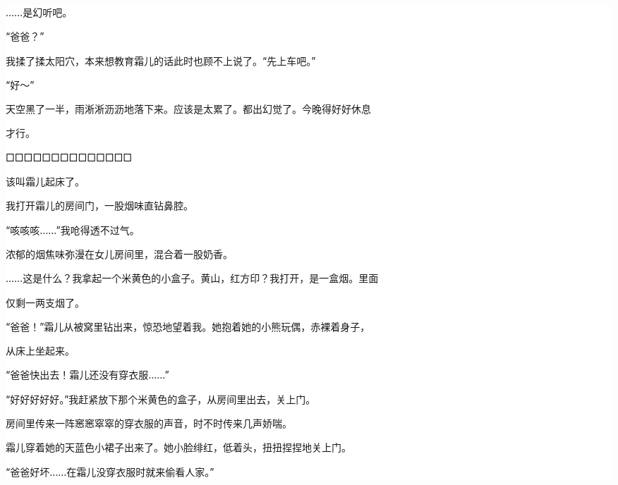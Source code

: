 

……是幻听吧。



“爸爸？”





我揉了揉太阳穴，本来想教育霜儿的话此时也顾不上说了。“先上车吧。”



“好～”



天空黑了一半，雨淅淅沥沥地落下来。应该是太累了。都出幻觉了。今晚得好好休息

才行。



□□□□□□□□□□□□□□



该叫霜儿起床了。



我打开霜儿的房间门，一股烟味直钻鼻腔。

“咳咳咳……”我呛得透不过气。



浓郁的烟焦味弥漫在女儿房间里，混合着一股奶香。



……这是什么？我拿起一个米黄色的小盒子。黄山，红方印？我打开，是一盒烟。里面

仅剩一两支烟了。





“爸爸！”霜儿从被窝里钻出来，惊恐地望着我。她抱着她的小熊玩偶，赤裸着身子，

从床上坐起来。



“爸爸快出去！霜儿还没有穿衣服……”





“好好好好好。”我赶紧放下那个米黄色的盒子，从房间里出去，关上门。

房间里传来一阵窸窸窣窣的穿衣服的声音，时不时传来几声娇喘。



霜儿穿着她的天蓝色小裙子出来了。她小脸绯红，低着头，扭扭捏捏地关上门。



“爸爸好坏……在霜儿没穿衣服时就来偷看人家。”
